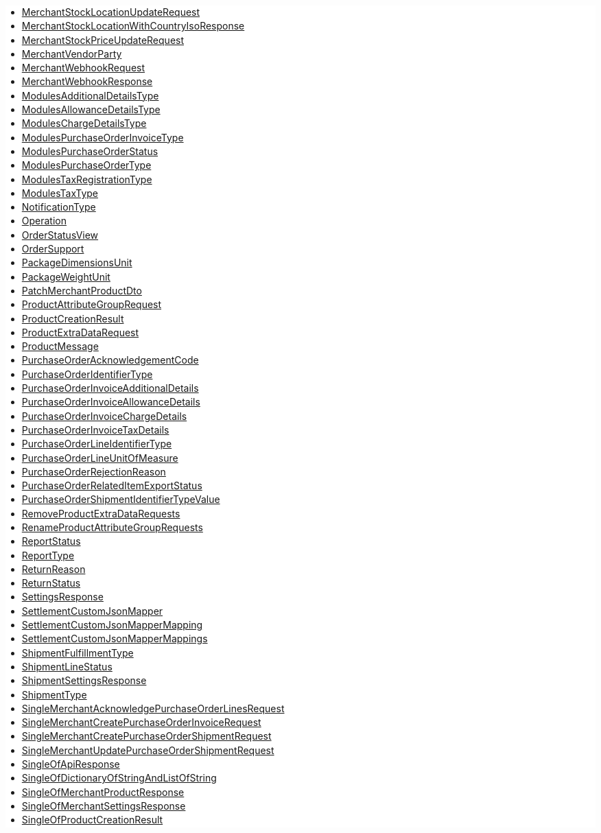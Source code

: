  - [MerchantStockLocationUpdateRequest](docs/MerchantStockLocationUpdateRequest.md)
 - [MerchantStockLocationWithCountryIsoResponse](docs/MerchantStockLocationWithCountryIsoResponse.md)
 - [MerchantStockPriceUpdateRequest](docs/MerchantStockPriceUpdateRequest.md)
 - [MerchantVendorParty](docs/MerchantVendorParty.md)
 - [MerchantWebhookRequest](docs/MerchantWebhookRequest.md)
 - [MerchantWebhookResponse](docs/MerchantWebhookResponse.md)
 - [ModulesAdditionalDetailsType](docs/ModulesAdditionalDetailsType.md)
 - [ModulesAllowanceDetailsType](docs/ModulesAllowanceDetailsType.md)
 - [ModulesChargeDetailsType](docs/ModulesChargeDetailsType.md)
 - [ModulesPurchaseOrderInvoiceType](docs/ModulesPurchaseOrderInvoiceType.md)
 - [ModulesPurchaseOrderStatus](docs/ModulesPurchaseOrderStatus.md)
 - [ModulesPurchaseOrderType](docs/ModulesPurchaseOrderType.md)
 - [ModulesTaxRegistrationType](docs/ModulesTaxRegistrationType.md)
 - [ModulesTaxType](docs/ModulesTaxType.md)
 - [NotificationType](docs/NotificationType.md)
 - [Operation](docs/Operation.md)
 - [OrderStatusView](docs/OrderStatusView.md)
 - [OrderSupport](docs/OrderSupport.md)
 - [PackageDimensionsUnit](docs/PackageDimensionsUnit.md)
 - [PackageWeightUnit](docs/PackageWeightUnit.md)
 - [PatchMerchantProductDto](docs/PatchMerchantProductDto.md)
 - [ProductAttributeGroupRequest](docs/ProductAttributeGroupRequest.md)
 - [ProductCreationResult](docs/ProductCreationResult.md)
 - [ProductExtraDataRequest](docs/ProductExtraDataRequest.md)
 - [ProductMessage](docs/ProductMessage.md)
 - [PurchaseOrderAcknowledgementCode](docs/PurchaseOrderAcknowledgementCode.md)
 - [PurchaseOrderIdentifierType](docs/PurchaseOrderIdentifierType.md)
 - [PurchaseOrderInvoiceAdditionalDetails](docs/PurchaseOrderInvoiceAdditionalDetails.md)
 - [PurchaseOrderInvoiceAllowanceDetails](docs/PurchaseOrderInvoiceAllowanceDetails.md)
 - [PurchaseOrderInvoiceChargeDetails](docs/PurchaseOrderInvoiceChargeDetails.md)
 - [PurchaseOrderInvoiceTaxDetails](docs/PurchaseOrderInvoiceTaxDetails.md)
 - [PurchaseOrderLineIdentifierType](docs/PurchaseOrderLineIdentifierType.md)
 - [PurchaseOrderLineUnitOfMeasure](docs/PurchaseOrderLineUnitOfMeasure.md)
 - [PurchaseOrderRejectionReason](docs/PurchaseOrderRejectionReason.md)
 - [PurchaseOrderRelatedItemExportStatus](docs/PurchaseOrderRelatedItemExportStatus.md)
 - [PurchaseOrderShipmentIdentifierTypeValue](docs/PurchaseOrderShipmentIdentifierTypeValue.md)
 - [RemoveProductExtraDataRequests](docs/RemoveProductExtraDataRequests.md)
 - [RenameProductAttributeGroupRequests](docs/RenameProductAttributeGroupRequests.md)
 - [ReportStatus](docs/ReportStatus.md)
 - [ReportType](docs/ReportType.md)
 - [ReturnReason](docs/ReturnReason.md)
 - [ReturnStatus](docs/ReturnStatus.md)
 - [SettingsResponse](docs/SettingsResponse.md)
 - [SettlementCustomJsonMapper](docs/SettlementCustomJsonMapper.md)
 - [SettlementCustomJsonMapperMapping](docs/SettlementCustomJsonMapperMapping.md)
 - [SettlementCustomJsonMapperMappings](docs/SettlementCustomJsonMapperMappings.md)
 - [ShipmentFulfillmentType](docs/ShipmentFulfillmentType.md)
 - [ShipmentLineStatus](docs/ShipmentLineStatus.md)
 - [ShipmentSettingsResponse](docs/ShipmentSettingsResponse.md)
 - [ShipmentType](docs/ShipmentType.md)
 - [SingleMerchantAcknowledgePurchaseOrderLinesRequest](docs/SingleMerchantAcknowledgePurchaseOrderLinesRequest.md)
 - [SingleMerchantCreatePurchaseOrderInvoiceRequest](docs/SingleMerchantCreatePurchaseOrderInvoiceRequest.md)
 - [SingleMerchantCreatePurchaseOrderShipmentRequest](docs/SingleMerchantCreatePurchaseOrderShipmentRequest.md)
 - [SingleMerchantUpdatePurchaseOrderShipmentRequest](docs/SingleMerchantUpdatePurchaseOrderShipmentRequest.md)
 - [SingleOfApiResponse](docs/SingleOfApiResponse.md)
 - [SingleOfDictionaryOfStringAndListOfString](docs/SingleOfDictionaryOfStringAndListOfString.md)
 - [SingleOfMerchantProductResponse](docs/SingleOfMerchantProductResponse.md)
 - [SingleOfMerchantSettingsResponse](docs/SingleOfMerchantSettingsResponse.md)
 - [SingleOfProductCreationResult](docs/SingleOfProductCreationResult.md)